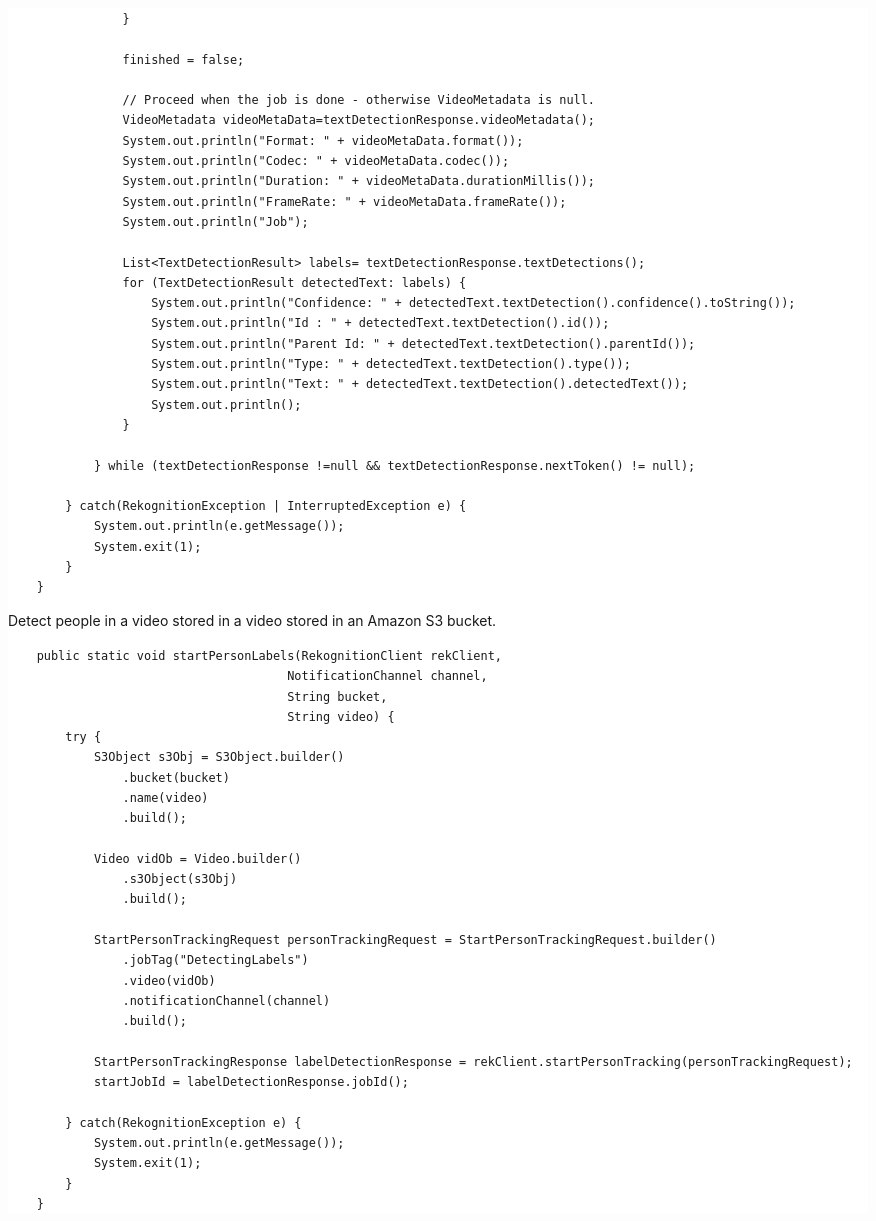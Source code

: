 ```
                }

                finished = false;

                // Proceed when the job is done - otherwise VideoMetadata is null.
                VideoMetadata videoMetaData=textDetectionResponse.videoMetadata();
                System.out.println("Format: " + videoMetaData.format());
                System.out.println("Codec: " + videoMetaData.codec());
                System.out.println("Duration: " + videoMetaData.durationMillis());
                System.out.println("FrameRate: " + videoMetaData.frameRate());
                System.out.println("Job");

                List<TextDetectionResult> labels= textDetectionResponse.textDetections();
                for (TextDetectionResult detectedText: labels) {
                    System.out.println("Confidence: " + detectedText.textDetection().confidence().toString());
                    System.out.println("Id : " + detectedText.textDetection().id());
                    System.out.println("Parent Id: " + detectedText.textDetection().parentId());
                    System.out.println("Type: " + detectedText.textDetection().type());
                    System.out.println("Text: " + detectedText.textDetection().detectedText());
                    System.out.println();
                }

            } while (textDetectionResponse !=null && textDetectionResponse.nextToken() != null);

        } catch(RekognitionException | InterruptedException e) {
            System.out.println(e.getMessage());
            System.exit(1);
        }
    }
```
Detect people in a video stored in a video stored in an Amazon S3 bucket\.  

```
    public static void startPersonLabels(RekognitionClient rekClient,
                                       NotificationChannel channel,
                                       String bucket,
                                       String video) {
        try {
            S3Object s3Obj = S3Object.builder()
                .bucket(bucket)
                .name(video)
                .build();

            Video vidOb = Video.builder()
                .s3Object(s3Obj)
                .build();

            StartPersonTrackingRequest personTrackingRequest = StartPersonTrackingRequest.builder()
                .jobTag("DetectingLabels")
                .video(vidOb)
                .notificationChannel(channel)
                .build();

            StartPersonTrackingResponse labelDetectionResponse = rekClient.startPersonTracking(personTrackingRequest);
            startJobId = labelDetectionResponse.jobId();

        } catch(RekognitionException e) {
            System.out.println(e.getMessage());
            System.exit(1);
        }
    }

```